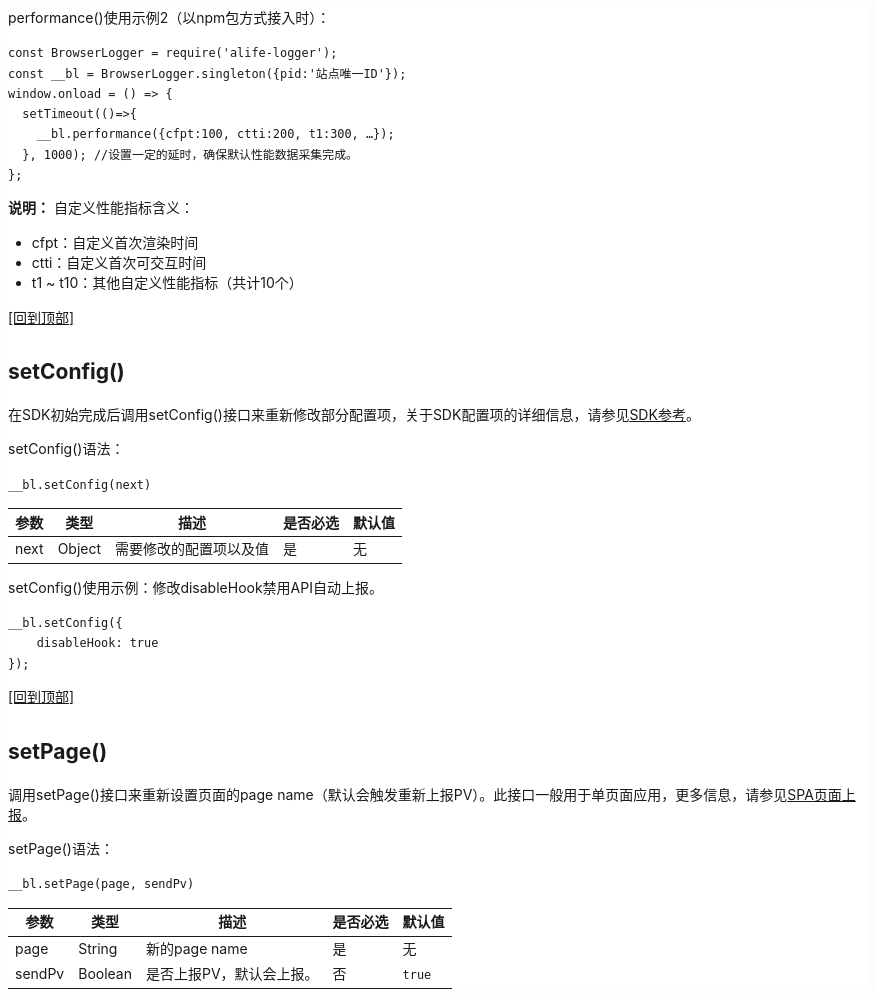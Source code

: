 performance\(\)使用示例2（以npm包方式接入时）：

```
const BrowserLogger = require('alife-logger');
const __bl = BrowserLogger.singleton({pid:'站点唯一ID'});
window.onload = () => {
  setTimeout(()=>{
    __bl.performance({cfpt:100, ctti:200, t1:300, …});
  }, 1000); //设置一定的延时，确保默认性能数据采集完成。
};
```

**说明：** 自定义性能指标含义：

-   cfpt：自定义首次渲染时间
-   ctti：自定义首次可交互时间
-   t1 ~ t10：其他自定义性能指标（共计10个）

[\[回到顶部\]](#sc_index)

## setConfig\(\)

在SDK初始完成后调用setConfig\(\)接口来重新修改部分配置项，关于SDK配置项的详细信息，请参见[SDK参考](/intl.zh-CN/前端监控/SDK参考.md)。

setConfig\(\)语法：

```
__bl.setConfig(next)
```

|参数|类型|描述|是否必选|默认值|
|--|--|--|----|---|
|next|Object|需要修改的配置项以及值|是|无|

setConfig\(\)使用示例：修改disableHook禁用API自动上报。

```
__bl.setConfig({
    disableHook: true
});            
```

[\[回到顶部\]](#sc_index)

## setPage\(\)

调用setPage\(\)接口来重新设置页面的page name（默认会触发重新上报PV）。此接口一般用于单页面应用，更多信息，请参见[SPA页面上报](/intl.zh-CN/前端监控/前端监控特殊使用场景/SPA页面上报.md)。

setPage\(\)语法：

```
__bl.setPage(page, sendPv)
```

|参数|类型|描述|是否必选|默认值|
|--|--|--|----|---|
|page|String|新的page name|是|无|
|sendPv|Boolean|是否上报PV，默认会上报。|否|`true`|
